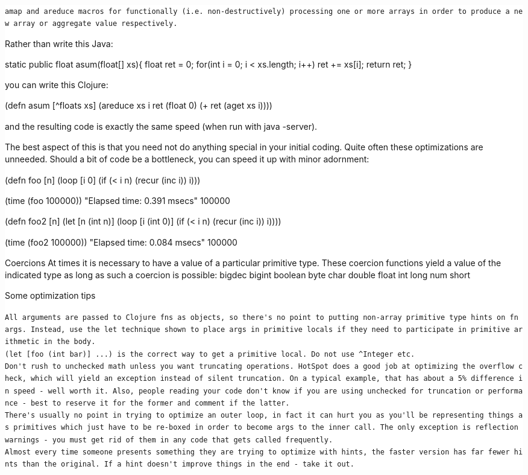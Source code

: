     amap and areduce macros for functionally (i.e. non-destructively) processing one or more arrays in order to produce a new array or aggregate value respectively.


Rather than write this Java:

static public float asum(float[] xs){
  float ret = 0;
  for(int i = 0; i < xs.length; i++)
    ret += xs[i];
  return ret;
}

you can write this Clojure:

(defn asum [^floats xs]
  (areduce xs i ret (float 0)
    (+ ret (aget xs i))))

and the resulting code is exactly the same speed (when run with java -server).

The best aspect of this is that you need not do anything special in your initial coding. Quite often these optimizations are unneeded. Should a bit of code be a bottleneck, you can speed it up with minor adornment:

(defn foo [n]
  (loop [i 0]
    (if (< i n)
      (recur (inc i))
      i)))

(time (foo 100000))
"Elapsed time: 0.391 msecs"
100000

(defn foo2 [n]
  (let [n (int n)]
    (loop [i (int 0)]
      (if (< i n)
        (recur (inc i))
        i))))

(time (foo2 100000))
"Elapsed time: 0.084 msecs"
100000

Coercions
At times it is necessary to have a value of a particular primitive type. These coercion functions yield a value of the indicated type as long as such a coercion is possible: bigdec bigint boolean byte char double float int long num short

Some optimization tips

    All arguments are passed to Clojure fns as objects, so there's no point to putting non-array primitive type hints on fn args. Instead, use the let technique shown to place args in primitive locals if they need to participate in primitive arithmetic in the body.
    (let [foo (int bar)] ...) is the correct way to get a primitive local. Do not use ^Integer etc.
    Don't rush to unchecked math unless you want truncating operations. HotSpot does a good job at optimizing the overflow check, which will yield an exception instead of silent truncation. On a typical example, that has about a 5% difference in speed - well worth it. Also, people reading your code don't know if you are using unchecked for truncation or performance - best to reserve it for the former and comment if the latter.
    There's usually no point in trying to optimize an outer loop, in fact it can hurt you as you'll be representing things as primitives which just have to be re-boxed in order to become args to the inner call. The only exception is reflection warnings - you must get rid of them in any code that gets called frequently.
    Almost every time someone presents something they are trying to optimize with hints, the faster version has far fewer hints than the original. If a hint doesn't improve things in the end - take it out.